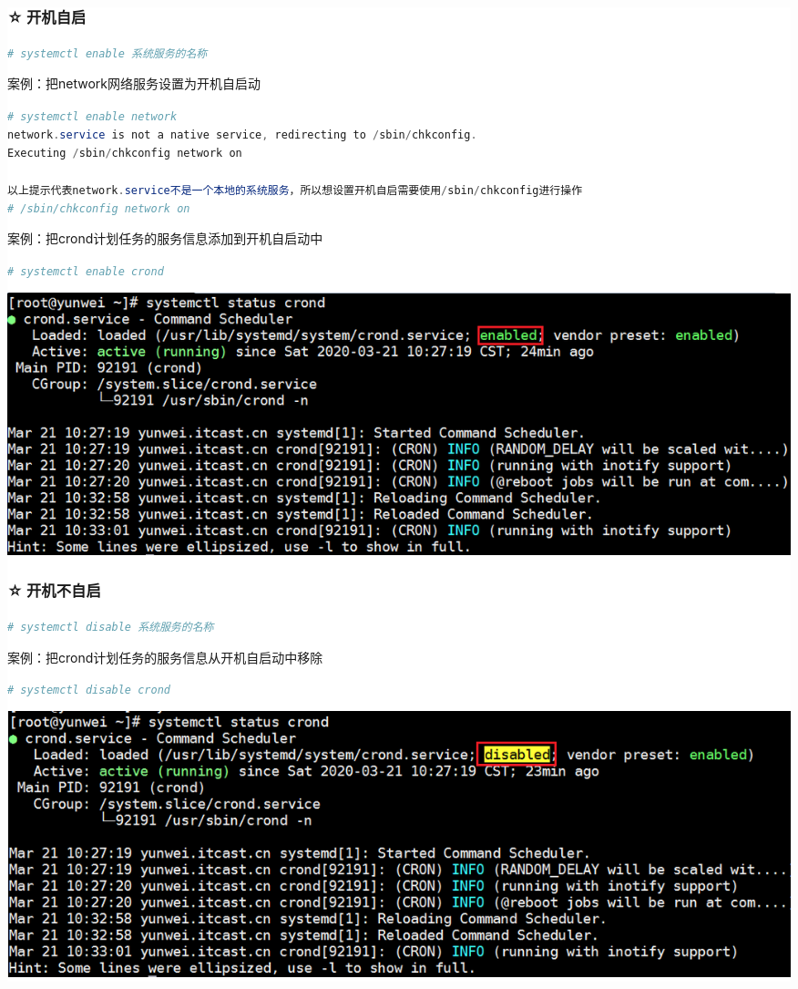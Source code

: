 ### ☆ 开机自启

```powershell
# systemctl enable 系统服务的名称
```

案例：把network网络服务设置为开机自启动

```powershell
# systemctl enable network
network.service is not a native service, redirecting to /sbin/chkconfig.
Executing /sbin/chkconfig network on

以上提示代表network.service不是一个本地的系统服务，所以想设置开机自启需要使用/sbin/chkconfig进行操作
# /sbin/chkconfig network on
```

案例：把crond计划任务的服务信息添加到开机自启动中

```powershell
# systemctl enable crond
```

![image-20200321105158884](media/image-20200321105158884.png)

### ☆ 开机不自启

```powershell
# systemctl disable 系统服务的名称
```

案例：把crond计划任务的服务信息从开机自启动中移除

```powershell
# systemctl disable crond
```

![image-20200321105106368](media/image-20200321105106368.png)
